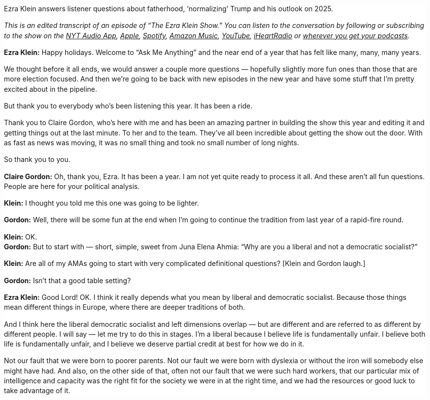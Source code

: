 Ezra Klein answers listener questions about fatherhood, ‘normalizing’ Trump and his outlook on 2025.

_This is an edited transcript of an episode of “The Ezra Klein Show.” You can listen to the conversation by following or subscribing to the show on the_ [_NYT Audio App_](https://apps.apple.com/us/app/nyt-audio/id1549293936)_,_ [_Apple_](https://podcasts.apple.com/us/podcast/the-ezra-klein-show/id1548604447)_,_ [_Spotify_](https://open.spotify.com/show/3oB5noYIwEB2dMAREj2F7S)_,_ [_Amazon Music_](https://music.amazon.com/podcasts/c4a3b1da-5433-49e6-8c14-0e1da53be78c/the-ezra-klein-show)_,_ [_YouTube_](https://www.youtube.com/playlist?list=PLdMrbgYfVl-szepgVpArP0obwYgbKdfvx)_,_ [_iHeartRadio_](https://www.iheart.com/podcast/326-the-ezra-klein-show-31142409/) _or_ [_wherever you get your podcasts_](https://www.nytimes.com/2021/01/19/opinion/how-to-listen-ezra-klein-show-nyt.html?action=click&module=RelatedLinks&pgtype=Article)_._

**Ezra Klein:** Happy holidays. Welcome to “Ask Me Anything” and the near end of a year that has felt like many, many, many years.

We thought before it all ends, we would answer a couple more questions — hopefully slightly more fun ones than those that are more election focused. And then we’re going to be back with new episodes in the new year and have some stuff that I’m pretty excited about in the pipeline.

But thank you to everybody who’s been listening this year. It has been a ride.

Thank you to Claire Gordon, who’s here with me and has been an amazing partner in building the show this year and editing it and getting things out at the last minute. To her and to the team. They’ve all been incredible about getting the show out the door. With as fast as news was moving, it was no small thing and took no small number of long nights.

So thank you to you.

**Claire Gordon:** Oh, thank you, Ezra. It has been a year. I am not yet quite ready to process it all. And these aren’t all fun questions. People are here for your political analysis.

**Klein:** I thought you told me this one was going to be lighter.

**Gordon:** Well, there will be some fun at the end when I’m going to continue the tradition from last year of a rapid-fire round.

**Klein:** OK.  
**Gordon:** But to start with — short, simple, sweet from Juna Elena Ahmia: “Why are you a liberal and not a democratic socialist?”

**Klein:** Are all of my AMAs going to start with very complicated definitional questions? [Klein and Gordon laugh.]

**Gordon:** Isn’t that a good table setting?

**Ezra Klein:** Good Lord! OK. I think it really depends what you mean by liberal and democratic socialist. Because those things mean different things in Europe, where there are deeper traditions of both.

And I think here the liberal democratic socialist and left dimensions overlap — but are different and are referred to as different by different people. I will say — let me try to do this in stages. I’m a liberal because I believe life is fundamentally unfair. I believe both life is fundamentally unfair, and I believe we deserve partial credit at best for how we do in it.

Not our fault that we were born to poorer parents. Not our fault we were born with dyslexia or without the iron will somebody else might have had. And also, on the other side of that, often not our fault that we were such hard workers, that our particular mix of intelligence and capacity was the right fit for the society we were in at the right time, and we had the resources or good luck to take advantage of it.
